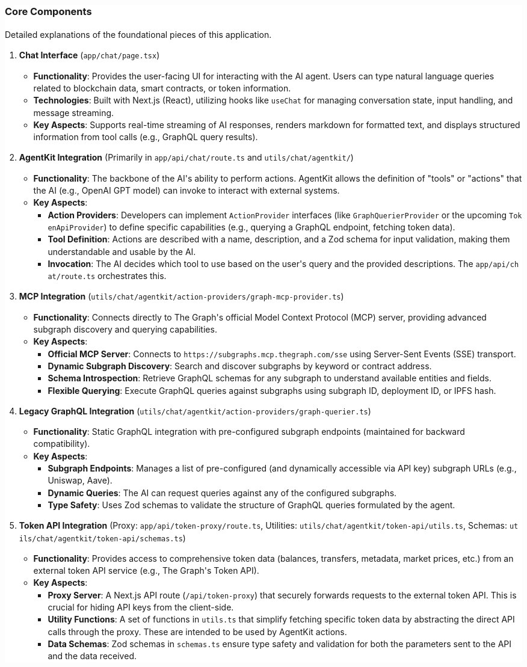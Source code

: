 ### Core Components

Detailed explanations of the foundational pieces of this application.

1.  **Chat Interface** (`app/chat/page.tsx`)

    -   **Functionality**: Provides the user-facing UI for interacting with the AI agent. Users can type natural language queries related to blockchain data, smart contracts, or token information.
    -   **Technologies**: Built with Next.js (React), utilizing hooks like `useChat` for managing conversation state, input handling, and message streaming.
    -   **Key Aspects**: Supports real-time streaming of AI responses, renders markdown for formatted text, and displays structured information from tool calls (e.g., GraphQL query results).

2.  **AgentKit Integration** (Primarily in `app/api/chat/route.ts` and `utils/chat/agentkit/`)

    -   **Functionality**: The backbone of the AI's ability to perform actions. AgentKit allows the definition of "tools" or "actions" that the AI (e.g., OpenAI GPT model) can invoke to interact with external systems.
    -   **Key Aspects**:
        -   **Action Providers**: Developers can implement `ActionProvider` interfaces (like `GraphQuerierProvider` or the upcoming `TokenApiProvider`) to define specific capabilities (e.g., querying a GraphQL endpoint, fetching token data).
        -   **Tool Definition**: Actions are described with a name, description, and a Zod schema for input validation, making them understandable and usable by the AI.
        -   **Invocation**: The AI decides which tool to use based on the user's query and the provided descriptions. The `app/api/chat/route.ts` orchestrates this.

3.  **MCP Integration** (`utils/chat/agentkit/action-providers/graph-mcp-provider.ts`)

    -   **Functionality**: Connects directly to The Graph's official Model Context Protocol (MCP) server, providing advanced subgraph discovery and querying capabilities.
    -   **Key Aspects**:
        -   **Official MCP Server**: Connects to `https://subgraphs.mcp.thegraph.com/sse` using Server-Sent Events (SSE) transport.
        -   **Dynamic Subgraph Discovery**: Search and discover subgraphs by keyword or contract address.
        -   **Schema Introspection**: Retrieve GraphQL schemas for any subgraph to understand available entities and fields.
        -   **Flexible Querying**: Execute GraphQL queries against subgraphs using subgraph ID, deployment ID, or IPFS hash.

4.  **Legacy GraphQL Integration** (`utils/chat/agentkit/action-providers/graph-querier.ts`)

    -   **Functionality**: Static GraphQL integration with pre-configured subgraph endpoints (maintained for backward compatibility).
    -   **Key Aspects**:
        -   **Subgraph Endpoints**: Manages a list of pre-configured (and dynamically accessible via API key) subgraph URLs (e.g., Uniswap, Aave).
        -   **Dynamic Queries**: The AI can request queries against any of the configured subgraphs.
        -   **Type Safety**: Uses Zod schemas to validate the structure of GraphQL queries formulated by the agent.

5.  **Token API Integration** (Proxy: `app/api/token-proxy/route.ts`, Utilities: `utils/chat/agentkit/token-api/utils.ts`, Schemas: `utils/chat/agentkit/token-api/schemas.ts`)

    -   **Functionality**: Provides access to comprehensive token data (balances, transfers, metadata, market prices, etc.) from an external token API service (e.g., The Graph's Token API).
    -   **Key Aspects**:
        -   **Proxy Server**: A Next.js API route (`/api/token-proxy`) that securely forwards requests to the external token API. This is crucial for hiding API keys from the client-side.
        -   **Utility Functions**: A set of functions in `utils.ts` that simplify fetching specific token data by abstracting the direct API calls through the proxy. These are intended to be used by AgentKit actions.
        -   **Data Schemas**: Zod schemas in `schemas.ts` ensure type safety and validation for both the parameters sent to the API and the data received.
